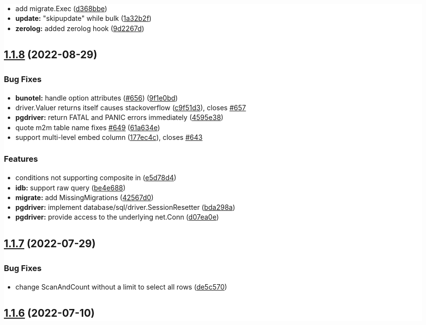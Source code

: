 * add migrate.Exec ([d368bbe](https://github.com/uptrace/bun/commit/d368bbe52bb1ee3dabf0aada190bf967eec10255))
* **update:** "skipupdate" while bulk ([1a32b2f](https://github.com/uptrace/bun/commit/1a32b2ffbd5bc9a8d8b5978dd0f16c9fb79242ee))
* **zerolog:** added zerolog hook ([9d2267d](https://github.com/uptrace/bun/commit/9d2267d414b47164ab6ceada55bf311ad548a6b0))



## [1.1.8](https://github.com/uptrace/bun/compare/v1.1.7...v1.1.8) (2022-08-29)


### Bug Fixes

* **bunotel:** handle option attributes ([#656](https://github.com/uptrace/bun/issues/656)) ([9f1e0bd](https://github.com/uptrace/bun/commit/9f1e0bd19fc0300f12996b3e6595f093024e06b6))
* driver.Valuer returns itself causes stackoverflow ([c9f51d3](https://github.com/uptrace/bun/commit/c9f51d3e2dabed0c29c26a4221abbc426a7206f3)), closes [#657](https://github.com/uptrace/bun/issues/657)
* **pgdriver:** return FATAL and PANIC errors immediately ([4595e38](https://github.com/uptrace/bun/commit/4595e385d3706116e47bf9dc295186ec7a2ab0f9))
* quote m2m table name fixes [#649](https://github.com/uptrace/bun/issues/649) ([61a634e](https://github.com/uptrace/bun/commit/61a634e4cd5c18df4b75f756d4b0f06ea94bc3c8))
* support multi-level embed column ([177ec4c](https://github.com/uptrace/bun/commit/177ec4c6e04f92957614ad4724bc82c422649a4b)), closes [#643](https://github.com/uptrace/bun/issues/643)


### Features

* conditions not supporting composite in ([e5d78d4](https://github.com/uptrace/bun/commit/e5d78d464b94b78438cf275b4c35f713d129961d))
* **idb:** support raw query ([be4e688](https://github.com/uptrace/bun/commit/be4e6886ad94b4b6ca42f24f73d79a15b1ac3188))
* **migrate:** add MissingMigrations ([42567d0](https://github.com/uptrace/bun/commit/42567d052280f2c412d4796df7178915e537e6d9))
* **pgdriver:** implement database/sql/driver.SessionResetter ([bda298a](https://github.com/uptrace/bun/commit/bda298ac66305e5b00ba67d72d3973625930c6b9))
* **pgdriver:** provide access to the underlying net.Conn ([d07ea0e](https://github.com/uptrace/bun/commit/d07ea0ed1541225b5f08e59a4c87383811f7f051))



## [1.1.7](https://github.com/uptrace/bun/compare/v1.1.6...v1.1.7) (2022-07-29)


### Bug Fixes

* change ScanAndCount without a limit to select all rows ([de5c570](https://github.com/uptrace/bun/commit/de5c5704166563aea41a82f7863f2db88ff108e2))



## [1.1.6](https://github.com/uptrace/bun/compare/v1.1.5...v1.1.6) (2022-07-10)
